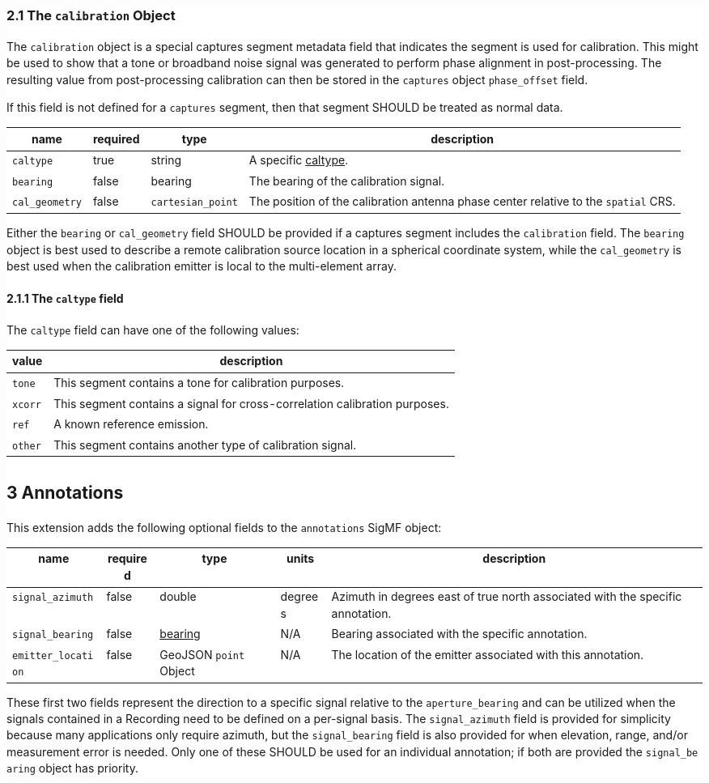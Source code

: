 ### 2.1 The `calibration` Object

The `calibration` object is a special captures segment metadata field that
indicates the segment is used for calibration. This might be used to show that
a tone or broadband noise signal was generated to perform phase alignment in
post-processing. The resulting value from post-processing calibration can then
be stored in the `captures` object `phase_offset` field.

If this field is not defined for a `captures` segment, then that segment SHOULD
be treated as normal data.

|name|required|type|description|
|----|--------|----|-----------|
|`caltype`|true|string|A specific [caltype](spatial.sigmf-ext.md#211-the-caltype-field).|
|`bearing`|false|bearing|The bearing of the calibration signal.|
|`cal_geometry`|false|`cartesian_point`|The position of the calibration antenna phase center relative to the `spatial` CRS.|

Either the `bearing` or `cal_geometry` field SHOULD be provided if a captures
segment includes the `calibration` field. The `bearing` object is best used to
describe a remote calibration source location in a spherical coordinate system,
while the `cal_geometry` is best used when the calibration emitter is local to
the multi-element array.

#### 2.1.1 The `caltype` field

The `caltype` field can have one of the following values:

|value|description|
|-----|-----------|
|`tone`|This segment contains a tone for calibration purposes.|
|`xcorr`|This segment contains a signal for cross-correlation calibration purposes.|
|`ref`|A known reference emission.|
|`other`|This segment contains another type of calibration signal.|

## 3 Annotations

This extension adds the following optional fields to the `annotations` SigMF
object:

|name|required|type|units|description|
|----|--------|----|-----|-----------|
|`signal_azimuth`|false|double|degrees|Azimuth in degrees east of true north associated with the specific annotation.|
|`signal_bearing`|false|[bearing](spatial.sigmf-ext.md#01-the-bearing-object)|N/A|Bearing associated with the specific annotation.|
|`emitter_location`|false|GeoJSON `point` Object|N/A|The location of the emitter associated with this annotation.|

These first two fields represent the direction to a specific signal relative to
the `aperture_bearing` and can be utilized when the signals contained in a
Recording need to be defined on a per-signal basis. The `signal_azimuth` field
is provided for simplicity because many applications only require azimuth, but
the `signal_bearing` field is also provided for when elevation, range, and/or
measurement error is needed. Only one of these SHOULD be used for an individual
annotation; if both are provided the `signal_bearing` object has priority.
